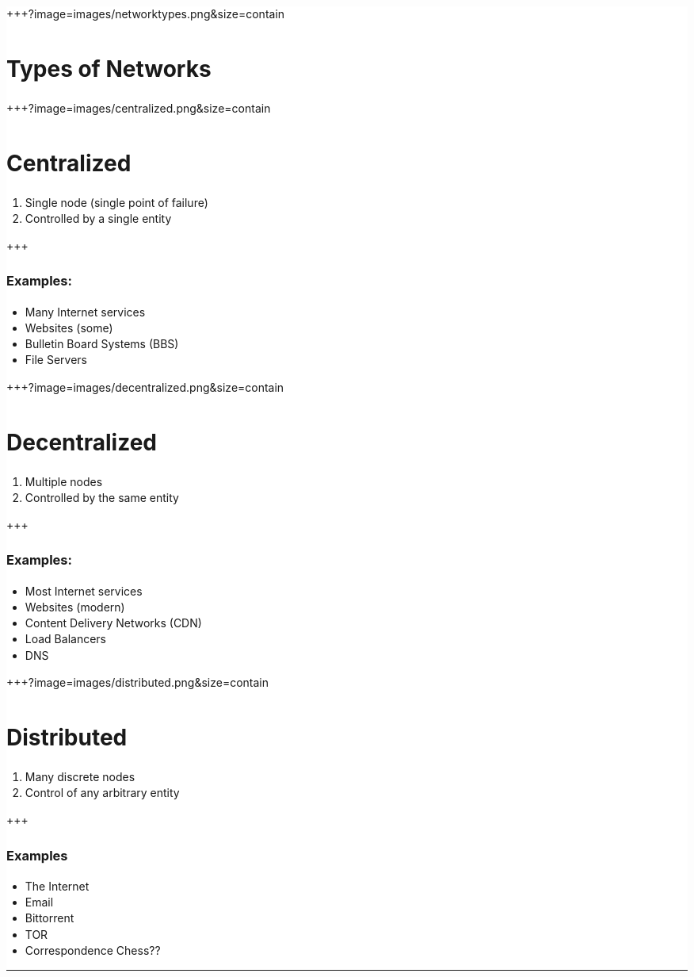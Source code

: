 +++?image=images/networktypes.png&size=contain

<h1 style="text-shadow:	-1px -1px 0 #FFF, 1px -1px 0 #FFF, -1px 1px 0 #FFF, 		1px 1px 0 #FFF;">Types of Networks</h1>

+++?image=images/centralized.png&size=contain

# Centralized
1. Single node (single point of failure)
1. Controlled by a single entity

+++

### Examples:
* Many Internet services
* Websites (some)
* Bulletin Board Systems (BBS)
* File Servers

+++?image=images/decentralized.png&size=contain

# Decentralized
1. Multiple nodes
1. Controlled by the same entity

+++

### Examples:
* Most Internet services
* Websites (modern)
* Content Delivery Networks (CDN)
* Load Balancers
* DNS

+++?image=images/distributed.png&size=contain

# Distributed
1. Many discrete nodes
1. Control of any arbitrary entity

+++

### Examples
* The Internet
* Email
* Bittorrent
* TOR
* Correspondence Chess??

---
